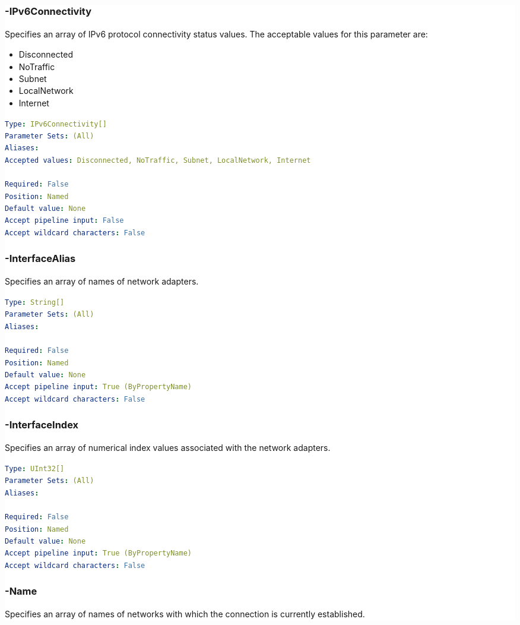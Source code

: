 ### -IPv6Connectivity
Specifies an array of IPv6 protocol connectivity status values.
The acceptable values for this parameter are:
- Disconnected
- NoTraffic
- Subnet
- LocalNetwork
- Internet

```yaml
Type: IPv6Connectivity[]
Parameter Sets: (All)
Aliases: 
Accepted values: Disconnected, NoTraffic, Subnet, LocalNetwork, Internet

Required: False
Position: Named
Default value: None
Accept pipeline input: False
Accept wildcard characters: False
```

### -InterfaceAlias
Specifies an array of names of network adapters.

```yaml
Type: String[]
Parameter Sets: (All)
Aliases: 

Required: False
Position: Named
Default value: None
Accept pipeline input: True (ByPropertyName)
Accept wildcard characters: False
```

### -InterfaceIndex
Specifies an array of numerical index values associated with the network adapters.

```yaml
Type: UInt32[]
Parameter Sets: (All)
Aliases: 

Required: False
Position: Named
Default value: None
Accept pipeline input: True (ByPropertyName)
Accept wildcard characters: False
```

### -Name
Specifies an array of names of networks with which the connection is currently established.
